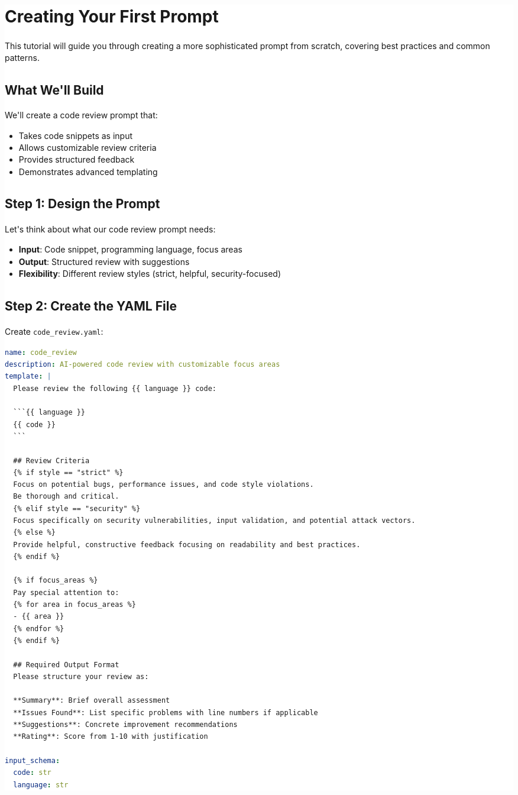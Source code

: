 # Creating Your First Prompt

This tutorial will guide you through creating a more sophisticated prompt from scratch, covering best practices and common patterns.

## What We'll Build

We'll create a code review prompt that:
- Takes code snippets as input
- Allows customizable review criteria
- Provides structured feedback
- Demonstrates advanced templating

## Step 1: Design the Prompt

Let's think about what our code review prompt needs:

- **Input**: Code snippet, programming language, focus areas
- **Output**: Structured review with suggestions
- **Flexibility**: Different review styles (strict, helpful, security-focused)

## Step 2: Create the YAML File

Create `code_review.yaml`:

````yaml
name: code_review
description: AI-powered code review with customizable focus areas
template: |
  Please review the following {{ language }} code:

  ```{{ language }}
  {{ code }}
  ```

  ## Review Criteria
  {% if style == "strict" %}
  Focus on potential bugs, performance issues, and code style violations.
  Be thorough and critical.
  {% elif style == "security" %}
  Focus specifically on security vulnerabilities, input validation, and potential attack vectors.
  {% else %}
  Provide helpful, constructive feedback focusing on readability and best practices.
  {% endif %}

  {% if focus_areas %}
  Pay special attention to:
  {% for area in focus_areas %}
  - {{ area }}
  {% endfor %}
  {% endif %}

  ## Required Output Format
  Please structure your review as:

  **Summary**: Brief overall assessment
  **Issues Found**: List specific problems with line numbers if applicable
  **Suggestions**: Concrete improvement recommendations
  **Rating**: Score from 1-10 with justification

input_schema:
  code: str
  language: str
````